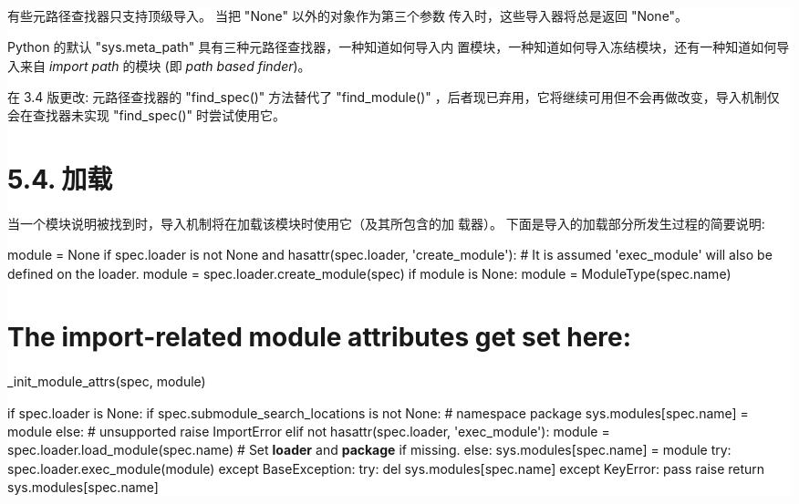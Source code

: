 有些元路径查找器只支持顶级导入。 当把 "None" 以外的对象作为第三个参数
传入时，这些导入器将总是返回 "None"。

Python 的默认 "sys.meta_path" 具有三种元路径查找器，一种知道如何导入内
置模块，一种知道如何导入冻结模块，还有一种知道如何导入来自 *import
path* 的模块 (即 *path based finder*)。

在 3.4 版更改: 元路径查找器的 "find_spec()" 方法替代了 "find_module()"
，后者现已弃用，它将继续可用但不会再做改变，导入机制仅会在查找器未实现
"find_spec()" 时尝试使用它。


5.4. 加载
=========

当一个模块说明被找到时，导入机制将在加载该模块时使用它（及其所包含的加
载器）。 下面是导入的加载部分所发生过程的简要说明:

   module = None
   if spec.loader is not None and hasattr(spec.loader, 'create_module'):
       # It is assumed 'exec_module' will also be defined on the loader.
       module = spec.loader.create_module(spec)
   if module is None:
       module = ModuleType(spec.name)
   # The import-related module attributes get set here:
   _init_module_attrs(spec, module)

   if spec.loader is None:
       if spec.submodule_search_locations is not None:
           # namespace package
           sys.modules[spec.name] = module
       else:
           # unsupported
           raise ImportError
   elif not hasattr(spec.loader, 'exec_module'):
       module = spec.loader.load_module(spec.name)
       # Set __loader__ and __package__ if missing.
   else:
       sys.modules[spec.name] = module
       try:
           spec.loader.exec_module(module)
       except BaseException:
           try:
               del sys.modules[spec.name]
           except KeyError:
               pass
           raise
   return sys.modules[spec.name]
